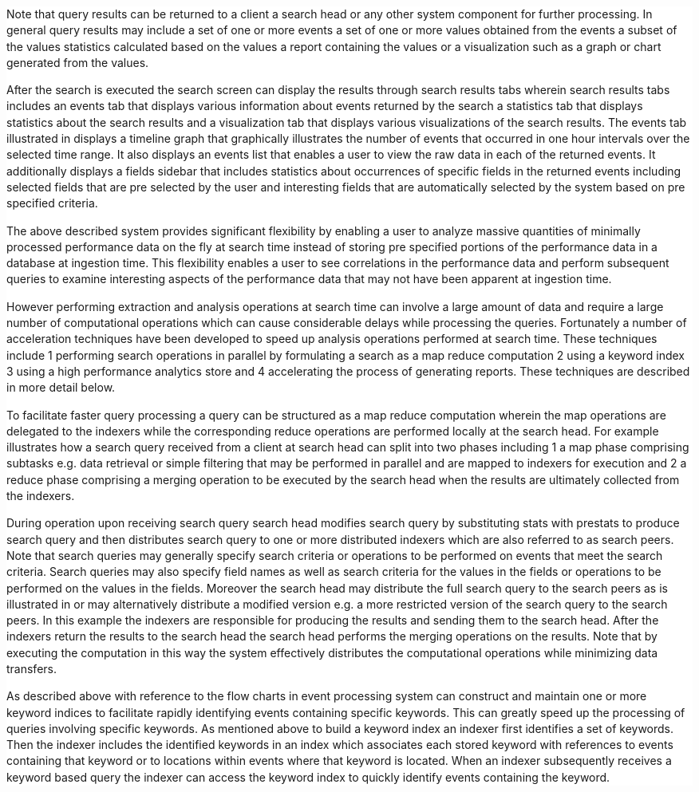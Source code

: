 Note that query results can be returned to a client a search head or any other system component for further processing. In general query results may include a set of one or more events a set of one or more values obtained from the events a subset of the values statistics calculated based on the values a report containing the values or a visualization such as a graph or chart generated from the values.

After the search is executed the search screen can display the results through search results tabs wherein search results tabs includes an events tab that displays various information about events returned by the search a statistics tab that displays statistics about the search results and a visualization tab that displays various visualizations of the search results. The events tab illustrated in displays a timeline graph that graphically illustrates the number of events that occurred in one hour intervals over the selected time range. It also displays an events list that enables a user to view the raw data in each of the returned events. It additionally displays a fields sidebar that includes statistics about occurrences of specific fields in the returned events including selected fields that are pre selected by the user and interesting fields that are automatically selected by the system based on pre specified criteria.

The above described system provides significant flexibility by enabling a user to analyze massive quantities of minimally processed performance data on the fly at search time instead of storing pre specified portions of the performance data in a database at ingestion time. This flexibility enables a user to see correlations in the performance data and perform subsequent queries to examine interesting aspects of the performance data that may not have been apparent at ingestion time.

However performing extraction and analysis operations at search time can involve a large amount of data and require a large number of computational operations which can cause considerable delays while processing the queries. Fortunately a number of acceleration techniques have been developed to speed up analysis operations performed at search time. These techniques include 1 performing search operations in parallel by formulating a search as a map reduce computation 2 using a keyword index 3 using a high performance analytics store and 4 accelerating the process of generating reports. These techniques are described in more detail below.

To facilitate faster query processing a query can be structured as a map reduce computation wherein the map operations are delegated to the indexers while the corresponding reduce operations are performed locally at the search head. For example illustrates how a search query received from a client at search head can split into two phases including 1 a map phase comprising subtasks e.g. data retrieval or simple filtering that may be performed in parallel and are mapped to indexers for execution and 2 a reduce phase comprising a merging operation to be executed by the search head when the results are ultimately collected from the indexers.

During operation upon receiving search query search head modifies search query by substituting stats with prestats to produce search query and then distributes search query to one or more distributed indexers which are also referred to as search peers. Note that search queries may generally specify search criteria or operations to be performed on events that meet the search criteria. Search queries may also specify field names as well as search criteria for the values in the fields or operations to be performed on the values in the fields. Moreover the search head may distribute the full search query to the search peers as is illustrated in or may alternatively distribute a modified version e.g. a more restricted version of the search query to the search peers. In this example the indexers are responsible for producing the results and sending them to the search head. After the indexers return the results to the search head the search head performs the merging operations on the results. Note that by executing the computation in this way the system effectively distributes the computational operations while minimizing data transfers.

As described above with reference to the flow charts in event processing system can construct and maintain one or more keyword indices to facilitate rapidly identifying events containing specific keywords. This can greatly speed up the processing of queries involving specific keywords. As mentioned above to build a keyword index an indexer first identifies a set of keywords. Then the indexer includes the identified keywords in an index which associates each stored keyword with references to events containing that keyword or to locations within events where that keyword is located. When an indexer subsequently receives a keyword based query the indexer can access the keyword index to quickly identify events containing the keyword.
